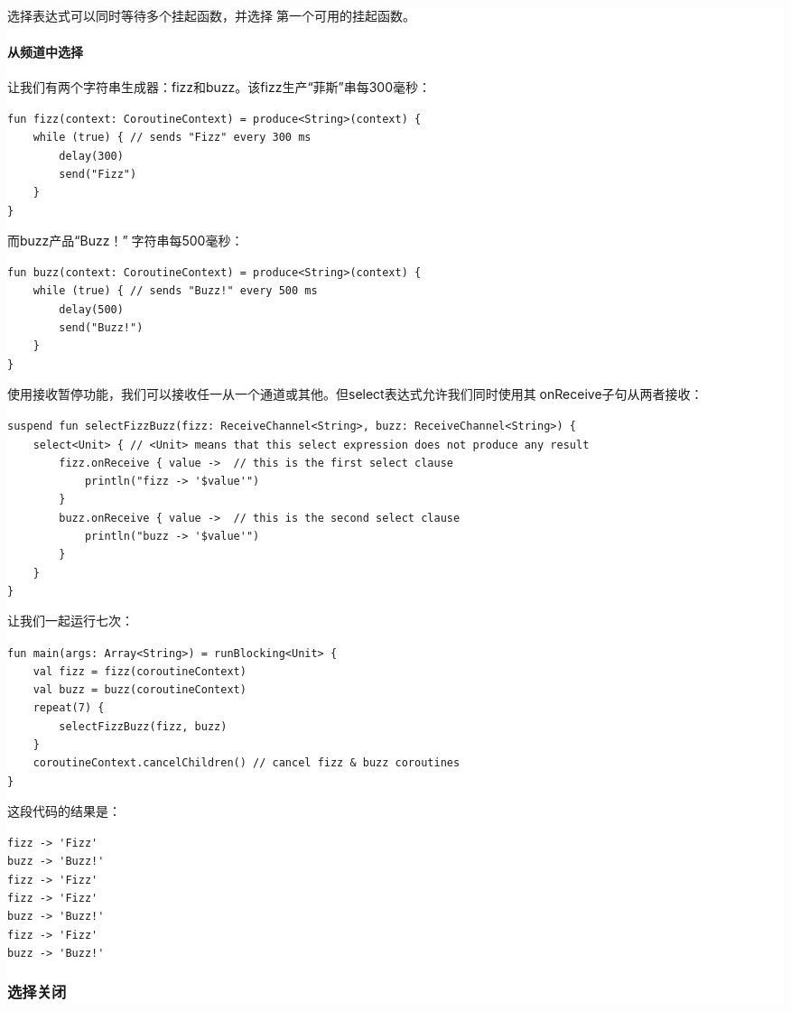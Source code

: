 选择表达式可以同时等待多个挂起函数，并选择 第一个可用的挂起函数。

#### 从频道中选择

让我们有两个字符串生成器：fizz和buzz。该fizz生产“菲斯”串每300毫秒：

``` 
fun fizz(context: CoroutineContext) = produce<String>(context) {
    while (true) { // sends "Fizz" every 300 ms
        delay(300)
        send("Fizz")
    }
}
```

而buzz产品“Buzz！” 字符串每500毫秒：

``` 
fun buzz(context: CoroutineContext) = produce<String>(context) {
    while (true) { // sends "Buzz!" every 500 ms
        delay(500)
        send("Buzz!")
    }
}

```

使用接收暂停功能，我们可以接收任一从一个通道或其他。但select表达式允许我们同时使用其 onReceive子句从两者接收：

``` 
suspend fun selectFizzBuzz(fizz: ReceiveChannel<String>, buzz: ReceiveChannel<String>) {
    select<Unit> { // <Unit> means that this select expression does not produce any result 
        fizz.onReceive { value ->  // this is the first select clause
            println("fizz -> '$value'")
        }
        buzz.onReceive { value ->  // this is the second select clause
            println("buzz -> '$value'")
        }
    }
}
```

让我们一起运行七次：

``` 
fun main(args: Array<String>) = runBlocking<Unit> {
    val fizz = fizz(coroutineContext)
    val buzz = buzz(coroutineContext)
    repeat(7) {
        selectFizzBuzz(fizz, buzz)
    }
    coroutineContext.cancelChildren() // cancel fizz & buzz coroutines    
}
```
这段代码的结果是：

``` 
fizz -> 'Fizz'
buzz -> 'Buzz!'
fizz -> 'Fizz'
fizz -> 'Fizz'
buzz -> 'Buzz!'
fizz -> 'Fizz'
buzz -> 'Buzz!'

```
### 选择关闭
